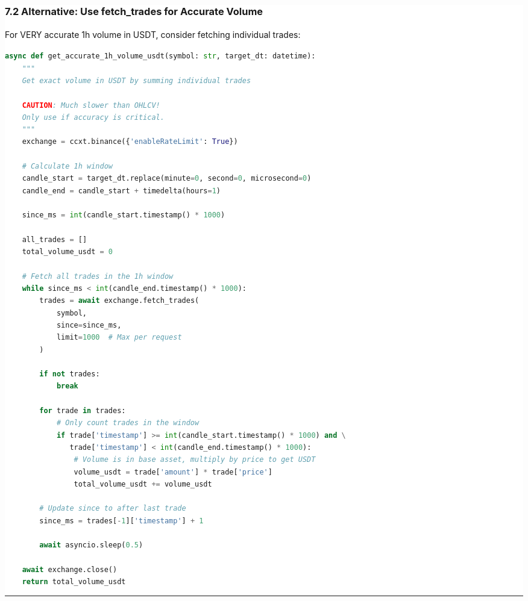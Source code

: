### 7.2 Alternative: Use fetch_trades for Accurate Volume

For VERY accurate 1h volume in USDT, consider fetching individual trades:

```python
async def get_accurate_1h_volume_usdt(symbol: str, target_dt: datetime):
    """
    Get exact volume in USDT by summing individual trades

    CAUTION: Much slower than OHLCV!
    Only use if accuracy is critical.
    """
    exchange = ccxt.binance({'enableRateLimit': True})

    # Calculate 1h window
    candle_start = target_dt.replace(minute=0, second=0, microsecond=0)
    candle_end = candle_start + timedelta(hours=1)

    since_ms = int(candle_start.timestamp() * 1000)

    all_trades = []
    total_volume_usdt = 0

    # Fetch all trades in the 1h window
    while since_ms < int(candle_end.timestamp() * 1000):
        trades = await exchange.fetch_trades(
            symbol,
            since=since_ms,
            limit=1000  # Max per request
        )

        if not trades:
            break

        for trade in trades:
            # Only count trades in the window
            if trade['timestamp'] >= int(candle_start.timestamp() * 1000) and \
               trade['timestamp'] < int(candle_end.timestamp() * 1000):
                # Volume is in base asset, multiply by price to get USDT
                volume_usdt = trade['amount'] * trade['price']
                total_volume_usdt += volume_usdt

        # Update since to after last trade
        since_ms = trades[-1]['timestamp'] + 1

        await asyncio.sleep(0.5)

    await exchange.close()
    return total_volume_usdt
```

---
